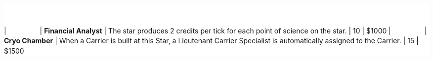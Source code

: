 | <img src="https://raw.githubusercontent.com/solaris-games/solaris/master/client/src/assets/specialists/double-ringed-orb.svg" width="60"> | **Financial Analyst**    | The star produces 2 credits per tick for each point of science on the star. | 10 | $1000
| <img src="https://raw.githubusercontent.com/solaris-games/solaris/master/client/src/assets/specialists/cryo-chamber.svg" width="60">      | **Cryo Chamber**         | When a Carrier is built at this Star, a Lieutenant Carrier Specialist is automatically assigned to the Carrier. | 15 | $1500
 